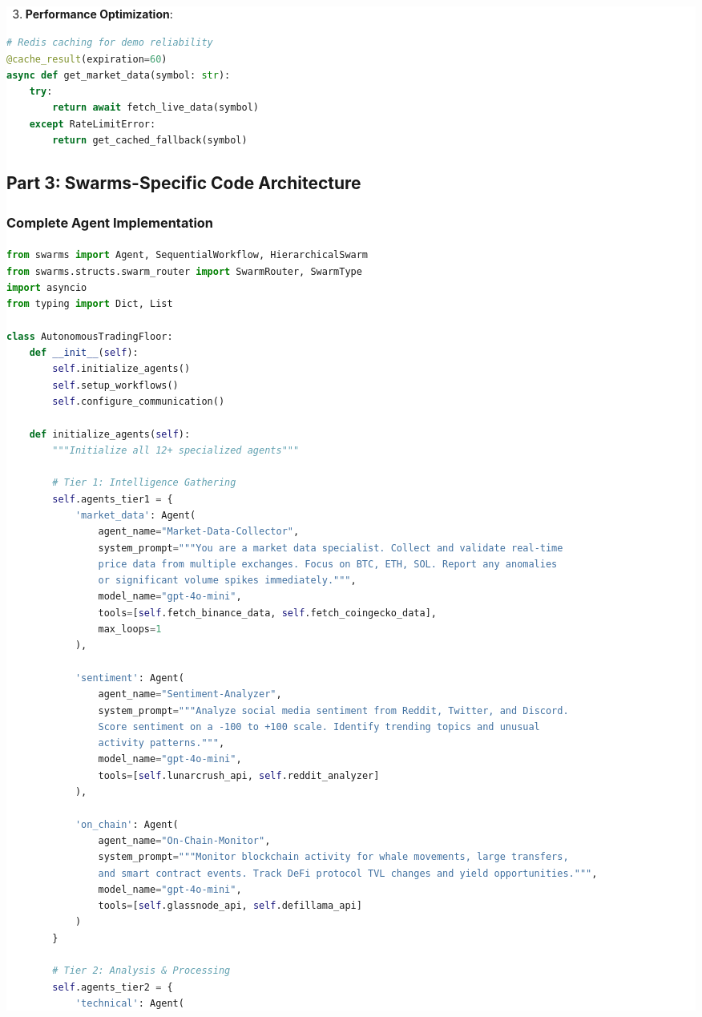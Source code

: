 3. **Performance Optimization**:
```python
# Redis caching for demo reliability
@cache_result(expiration=60)
async def get_market_data(symbol: str):
    try:
        return await fetch_live_data(symbol)
    except RateLimitError:
        return get_cached_fallback(symbol)
```

## Part 3: Swarms-Specific Code Architecture

### Complete Agent Implementation

```python
from swarms import Agent, SequentialWorkflow, HierarchicalSwarm
from swarms.structs.swarm_router import SwarmRouter, SwarmType
import asyncio
from typing import Dict, List

class AutonomousTradingFloor:
    def __init__(self):
        self.initialize_agents()
        self.setup_workflows()
        self.configure_communication()
    
    def initialize_agents(self):
        """Initialize all 12+ specialized agents"""
        
        # Tier 1: Intelligence Gathering
        self.agents_tier1 = {
            'market_data': Agent(
                agent_name="Market-Data-Collector",
                system_prompt="""You are a market data specialist. Collect and validate real-time 
                price data from multiple exchanges. Focus on BTC, ETH, SOL. Report any anomalies 
                or significant volume spikes immediately.""",
                model_name="gpt-4o-mini",
                tools=[self.fetch_binance_data, self.fetch_coingecko_data],
                max_loops=1
            ),
            
            'sentiment': Agent(
                agent_name="Sentiment-Analyzer",
                system_prompt="""Analyze social media sentiment from Reddit, Twitter, and Discord. 
                Score sentiment on a -100 to +100 scale. Identify trending topics and unusual 
                activity patterns.""",
                model_name="gpt-4o-mini",
                tools=[self.lunarcrush_api, self.reddit_analyzer]
            ),
            
            'on_chain': Agent(
                agent_name="On-Chain-Monitor",
                system_prompt="""Monitor blockchain activity for whale movements, large transfers,
                and smart contract events. Track DeFi protocol TVL changes and yield opportunities.""",
                model_name="gpt-4o-mini",
                tools=[self.glassnode_api, self.defillama_api]
            )
        }
        
        # Tier 2: Analysis & Processing
        self.agents_tier2 = {
            'technical': Agent(
```